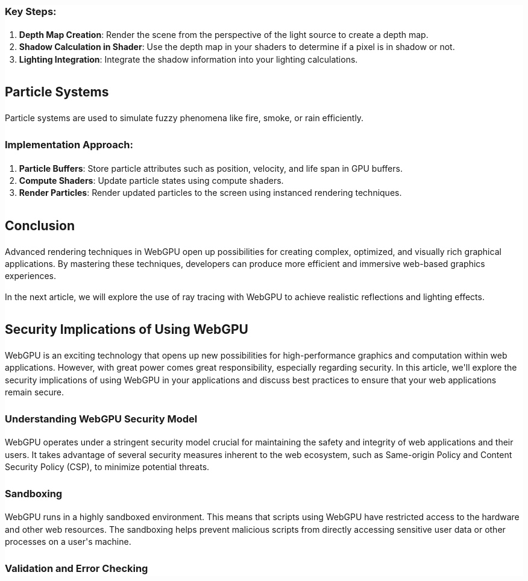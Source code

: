 ### Key Steps:

1. **Depth Map Creation**: Render the scene from the perspective of the light source to create a depth map.
2. **Shadow Calculation in Shader**: Use the depth map in your shaders to determine if a pixel is in shadow or not.
3. **Lighting Integration**: Integrate the shadow information into your lighting calculations.

## Particle Systems

Particle systems are used to simulate fuzzy phenomena like fire, smoke, or rain efficiently.

### Implementation Approach:

1. **Particle Buffers**: Store particle attributes such as position, velocity, and life span in GPU buffers.
2. **Compute Shaders**: Update particle states using compute shaders.
3. **Render Particles**: Render updated particles to the screen using instanced rendering techniques.

## Conclusion

Advanced rendering techniques in WebGPU open up possibilities for creating complex, optimized, and visually rich graphical applications. By mastering these techniques, developers can produce more efficient and immersive web-based graphics experiences.

In the next article, we will explore the use of ray tracing with WebGPU to achieve realistic reflections and lighting effects.

## Security Implications of Using WebGPU

WebGPU is an exciting technology that opens up new possibilities for high-performance graphics and computation within web applications. However, with great power comes great responsibility, especially regarding security. In this article, we'll explore the security implications of using WebGPU in your applications and discuss best practices to ensure that your web applications remain secure.

### Understanding WebGPU Security Model

WebGPU operates under a stringent security model crucial for maintaining the safety and integrity of web applications and their users. It takes advantage of several security measures inherent to the web ecosystem, such as Same-origin Policy and Content Security Policy (CSP), to minimize potential threats.

### Sandboxing

WebGPU runs in a highly sandboxed environment. This means that scripts using WebGPU have restricted access to the hardware and other web resources. The sandboxing helps prevent malicious scripts from directly accessing sensitive user data or other processes on a user's machine.

### Validation and Error Checking
